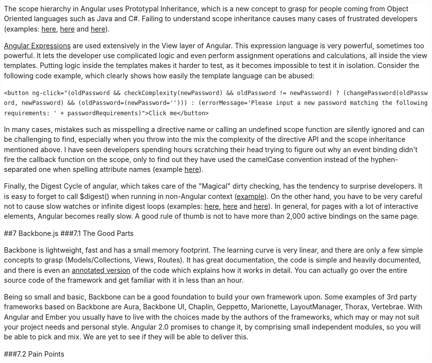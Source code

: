 The scope hierarchy in Angular uses Prototypal Inheritance, which is a new concept to grasp for people coming from Object Oriented languages such as Java and C#. Failing to understand scope inheritance causes many cases of frustrated developers (examples: [here](http://stackoverflow.com/questions/12618342/ng-model-does-not-update-controller-value), [here](http://stackoverflow.com/questions/19310129/ng-model-no-longer-updates-after-typing-into-text-input) and [here](http://stackoverflow.com/questions/19408883/angularjs-select-not-2-way-binding-to-model)).

[Angular Expressions](https://docs.angularjs.org/guide/expression) are used extensively in the View layer of Angular. This expression language is very powerful, sometimes too powerful. It lets the developer use complicated logic and even perform assignment operations and calculations, all inside the view templates. Putting logic inside the templates makes it harder to test, as it becomes impossible to test it in isolation.  Consider the following code example, which clearly shows how easily the template language can be abused: 

    
    
    <button ng-click="(oldPassword && checkComplexity(newPassword) && oldPassword != newPassword) ? (changePassword(oldPassword, newPassword) && (oldPassword=(newPassword=''))) : (errorMessage='Please input a new password matching the following requirements: ' + passwordRequirements)">Click me</button>

In many cases, mistakes such as misspelling a directive name or calling an undefined scope function are silently ignored and can be challenging to find, especially when you throw into the mix the complexity of the directive API and the scope inheritance mentioned above. I have seen developers spending hours scratching their head trying to figure out why an event binding didn't fire the callback function on the scope, only to find out they have used the camelCase convention instead of the hyphen-separated one when spelling attribute names (example [here](http://stackoverflow.com/questions/16028594/angular-scope-confusion/16028814)).

Finally, the Digest Cycle of angular, which takes care of the "Magical" dirty checking, has the tendency to surprise developers. It is easy to forget to call $digest() when running in non-Angular context ([example](http://stackoverflow.com/questions/22726790/angularjs-variable-not-updating)). On the other hand, you have to be very careful not to cause slow watches or infinite digest loops (examples: [here](http://stackoverflow.com/questions/24592283/angular-infinite-digest-loop), [here](http://stackoverflow.com/questions/23684711/infdig-infinite-digest-loop) and [here](http://stackoverflow.com/questions/21322755/tracking-down-infinite-digest-errors)). In general, for pages with a lot of interactive elements, Angular becomes really slow. A good rule of thumb is not to have more than 2,000 active bindings on the same page. 

##7 Backbone.js
###7.1 The Good Parts

Backbone is lightweight, fast and has a small memory footprint. The learning curve is very linear, and there are only a few simple concepts to grasp (Models/Collections, Views, Routes). It has great documentation, the code is simple and heavily documented, and there is even an [annotated version](http://backbonejs.org/docs/backbone.html) of the code which explains how it works in detail. You can actually go over the entire source code of the framework and get familiar with it in less than an hour.

Being so small and basic, Backbone can be a good foundation to build your own framework upon. Some examples of 3rd party frameworks based on Backbone are Aura, Backbone UI, Chaplin, Geppetto, Marionette, LayoutManager, Thorax, Vertebrae. With Angular and Ember you usually have to live with the choices made by the authors of the frameworks, which may or may not suit your project needs and personal style. Angular 2.0 promises to change it, by comprising small independent modules, so you will be able to pick and mix. We are yet to see if they will be able to deliver this.

###7.2 Pain Points

